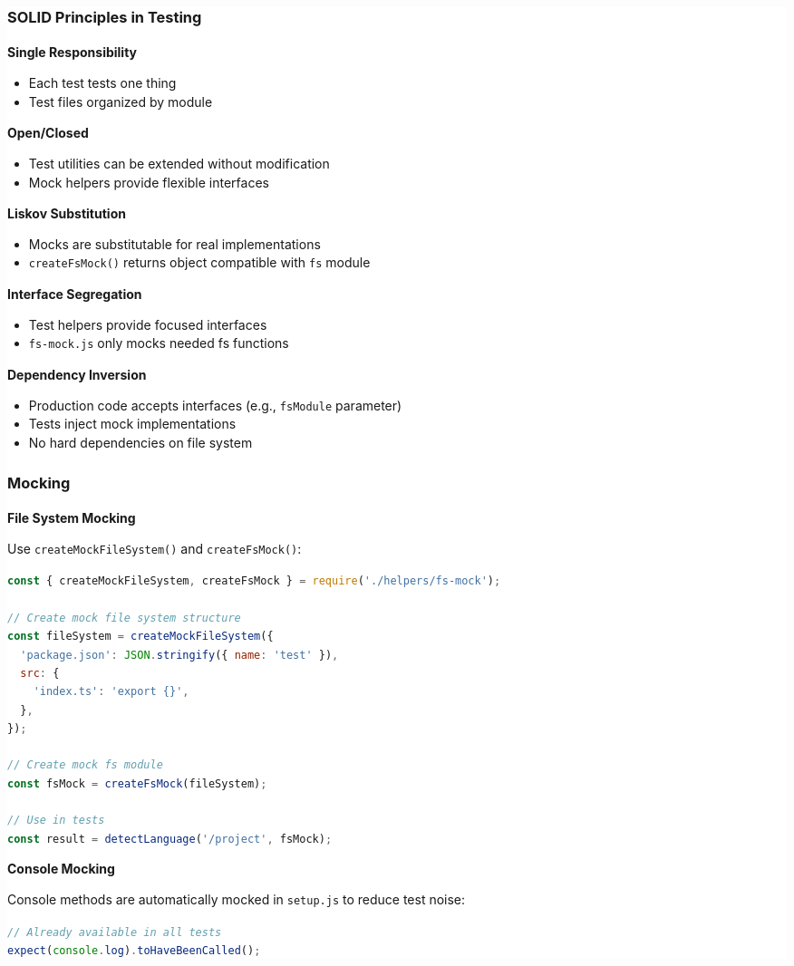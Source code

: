 ### SOLID Principles in Testing

**Single Responsibility**
- Each test tests one thing
- Test files organized by module

**Open/Closed**
- Test utilities can be extended without modification
- Mock helpers provide flexible interfaces

**Liskov Substitution**
- Mocks are substitutable for real implementations
- `createFsMock()` returns object compatible with `fs` module

**Interface Segregation**
- Test helpers provide focused interfaces
- `fs-mock.js` only mocks needed fs functions

**Dependency Inversion**
- Production code accepts interfaces (e.g., `fsModule` parameter)
- Tests inject mock implementations
- No hard dependencies on file system

### Mocking

**File System Mocking**

Use `createMockFileSystem()` and `createFsMock()`:

```javascript
const { createMockFileSystem, createFsMock } = require('./helpers/fs-mock');

// Create mock file system structure
const fileSystem = createMockFileSystem({
  'package.json': JSON.stringify({ name: 'test' }),
  src: {
    'index.ts': 'export {}',
  },
});

// Create mock fs module
const fsMock = createFsMock(fileSystem);

// Use in tests
const result = detectLanguage('/project', fsMock);
```

**Console Mocking**

Console methods are automatically mocked in `setup.js` to reduce test noise:

```javascript
// Already available in all tests
expect(console.log).toHaveBeenCalled();
```
